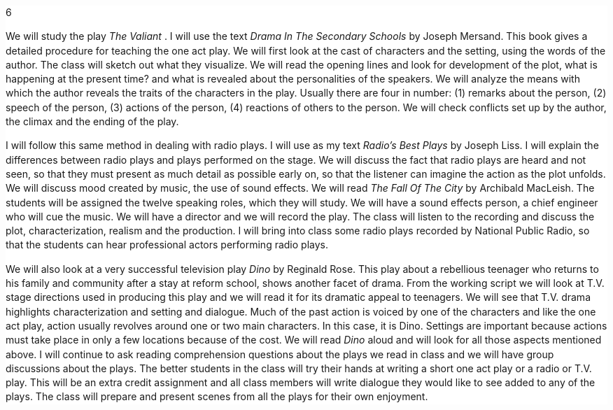    6
  </sup>
 </p>
 <p>
  We will study the play
  <i>
   The Valiant
  </i>
  . I will use the text
  <i>
   Drama In The Secondary Schools
  </i>
  by Joseph Mersand. This book gives a detailed procedure for teaching the one act play. We will first look at the cast of characters and the setting, using the words of the author. The class will sketch out what they visualize. We will read the opening lines and look for development of the plot, what is happening at the present time? and what is revealed about the personalities of the speakers. We will analyze the means with which the author reveals the traits of the characters in the play. Usually there are four in number: (1) remarks about the person, (2) speech of the person, (3) actions of the person, (4) reactions of others to the person. We will check conflicts set up by the author, the climax and the ending of the play.
 </p>
 <p>
  I will follow this same method in dealing with radio plays. I will use as my text
  <i>
   Radio’s Best Plays
  </i>
  by Joseph Liss. I will explain the differences between radio plays and plays performed on the stage. We will discuss the fact that radio plays are heard and not seen, so that they must present as much detail as possible early on, so that the listener can imagine the action as the plot unfolds. We will discuss mood created by music, the use of sound effects. We will read
  <i>
   The Fall Of The City
  </i>
  by Archibald MacLeish. The students will be assigned the twelve speaking roles, which they will study. We will have a sound effects person, a chief engineer who will cue the music. We will have a director and we will record the play. The class will listen to the recording and discuss the plot, characterization, realism and the production. I will bring into class some radio plays recorded by National Public Radio, so that the students can hear professional actors performing radio plays.
 </p>
 <p>
  We will also look at a very successful television play
  <i>
   Dino
  </i>
  by Reginald Rose. This play about a rebellious teenager who returns to his family and community after a stay at reform school, shows another facet of drama. From the working script we will look at T.V. stage directions used in producing this play and we will read it for its dramatic appeal to teenagers. We will see that T.V. drama highlights characterization and setting and dialogue. Much of the past action is voiced by one of the characters and like the one act play, action usually revolves around one or two main characters. In this case, it is Dino. Settings are important because actions must take place in only a few locations because of the cost. We will read
  <i>
   Dino
  </i>
  aloud and will look for all those aspects mentioned above. I will continue to ask reading comprehension questions about the plays we read in class and we will have group discussions about the plays. The better students in the class will try their hands at writing a short one act play or a radio or T.V. play. This will be an extra credit assignment and all class members will write dialogue they would like to see added to any of the plays. The class will prepare and present scenes from all the plays for their own enjoyment.
 </p>
 <p>